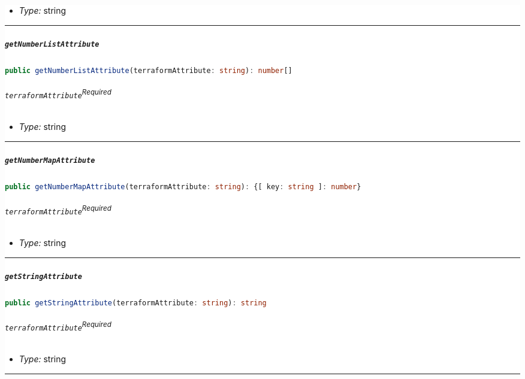 - *Type:* string

---

##### `getNumberListAttribute` <a name="getNumberListAttribute" id="rhizo-co-terraform-provider-oci.dataOciResourceSchedulerSchedules.DataOciResourceSchedulerSchedules.getNumberListAttribute"></a>

```typescript
public getNumberListAttribute(terraformAttribute: string): number[]
```

###### `terraformAttribute`<sup>Required</sup> <a name="terraformAttribute" id="rhizo-co-terraform-provider-oci.dataOciResourceSchedulerSchedules.DataOciResourceSchedulerSchedules.getNumberListAttribute.parameter.terraformAttribute"></a>

- *Type:* string

---

##### `getNumberMapAttribute` <a name="getNumberMapAttribute" id="rhizo-co-terraform-provider-oci.dataOciResourceSchedulerSchedules.DataOciResourceSchedulerSchedules.getNumberMapAttribute"></a>

```typescript
public getNumberMapAttribute(terraformAttribute: string): {[ key: string ]: number}
```

###### `terraformAttribute`<sup>Required</sup> <a name="terraformAttribute" id="rhizo-co-terraform-provider-oci.dataOciResourceSchedulerSchedules.DataOciResourceSchedulerSchedules.getNumberMapAttribute.parameter.terraformAttribute"></a>

- *Type:* string

---

##### `getStringAttribute` <a name="getStringAttribute" id="rhizo-co-terraform-provider-oci.dataOciResourceSchedulerSchedules.DataOciResourceSchedulerSchedules.getStringAttribute"></a>

```typescript
public getStringAttribute(terraformAttribute: string): string
```

###### `terraformAttribute`<sup>Required</sup> <a name="terraformAttribute" id="rhizo-co-terraform-provider-oci.dataOciResourceSchedulerSchedules.DataOciResourceSchedulerSchedules.getStringAttribute.parameter.terraformAttribute"></a>

- *Type:* string

---
